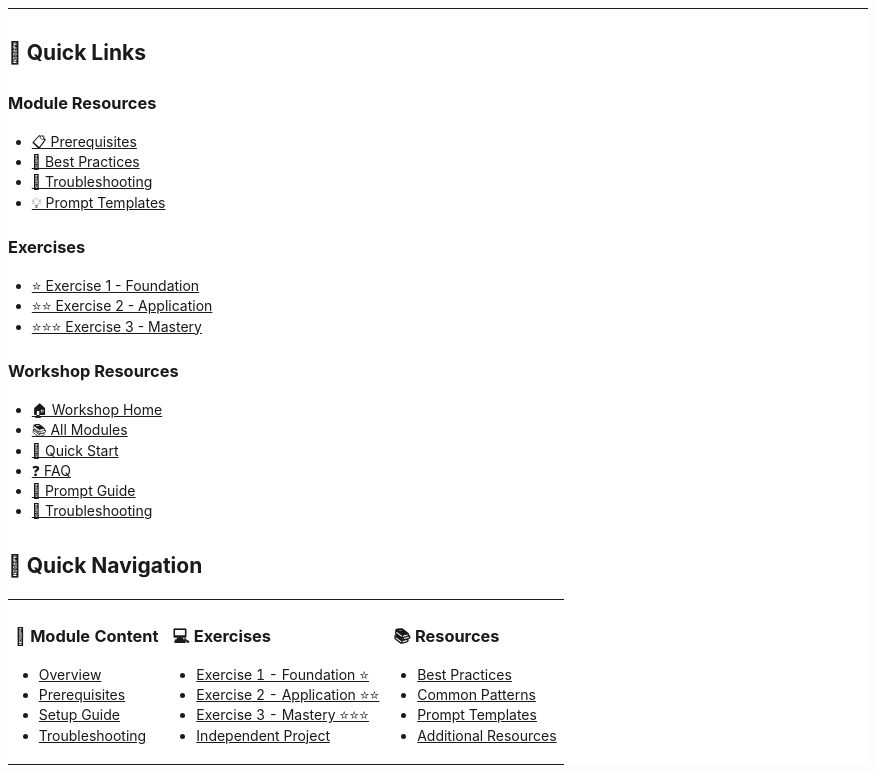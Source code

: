 
---

## 🔗 Quick Links

### Module Resources
- [📋 Prerequisites](prerequisites.md)
- [📖 Best Practices](docs/best-practices.md)
- [🔧 Troubleshooting](docs/troubleshooting.md)
- [💡 Prompt Templates](docs/prompt-templates.md)

### Exercises
- [⭐ Exercise 1 - Foundation](exercises/exercise1/README.md)
- [⭐⭐ Exercise 2 - Application](exercises/exercise2/README.md)
- [⭐⭐⭐ Exercise 3 - Mastery](exercises/exercise3/README.md)

### Workshop Resources
- [🏠 Workshop Home](../../README.md)
- [📚 All Modules](../../README.md#-complete-module-overview)
- [🚀 Quick Start](../../QUICKSTART.md)
- [❓ FAQ](../../FAQ.md)
- [🤖 Prompt Guide](../../PROMPT-GUIDE.md)
- [🔧 Troubleshooting](../../TROUBLESHOOTING.md)



## 🧭 Quick Navigation

<table>
<tr>
<td valign="top">

### 📖 Module Content
- [Overview](README.md)
- [Prerequisites](prerequisites.md)
- [Setup Guide](docs/setup.md)
- [Troubleshooting](docs/troubleshooting.md)

</td>
<td valign="top">

### 💻 Exercises
- [Exercise 1 - Foundation ⭐](exercises/exercise1/README.md)
- [Exercise 2 - Application ⭐⭐](exercises/exercise2/README.md)
- [Exercise 3 - Mastery ⭐⭐⭐](exercises/exercise3/README.md)
- [Independent Project](project/README.md)

</td>
<td valign="top">

### 📚 Resources
- [Best Practices](docs/best-practices.md)
- [Common Patterns](docs/common-patterns.md)
- [Prompt Templates](docs/prompt-templates.md)
- [Additional Resources](resources/README.md)
